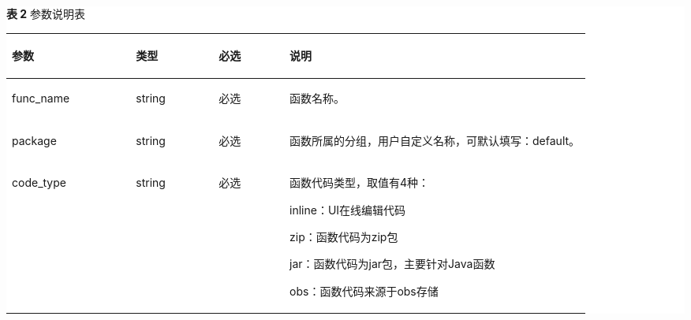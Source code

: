 **表 2**  参数说明表

<a name="table176142874610"></a>
<table><thead align="left"><tr id="row917452844612"><th class="cellrowborder" valign="top" width="21.43%" id="mcps1.2.5.1.1"><p id="p9174628104620"><a name="p9174628104620"></a><a name="p9174628104620"></a>参数</p>
</th>
<th class="cellrowborder" valign="top" width="14.29%" id="mcps1.2.5.1.2"><p id="p111742282467"><a name="p111742282467"></a><a name="p111742282467"></a>类型</p>
</th>
<th class="cellrowborder" valign="top" width="12.24%" id="mcps1.2.5.1.3"><p id="p17174122824613"><a name="p17174122824613"></a><a name="p17174122824613"></a>必选</p>
</th>
<th class="cellrowborder" valign="top" width="52.04%" id="mcps1.2.5.1.4"><p id="p17174172818461"><a name="p17174172818461"></a><a name="p17174172818461"></a>说明</p>
</th>
</tr>
</thead>
<tbody><tr id="row1717420285468"><td class="cellrowborder" valign="top" width="21.43%" headers="mcps1.2.5.1.1 "><p id="p1117412813461"><a name="p1117412813461"></a><a name="p1117412813461"></a>func_name</p>
</td>
<td class="cellrowborder" valign="top" width="14.29%" headers="mcps1.2.5.1.2 "><p id="p18174172884612"><a name="p18174172884612"></a><a name="p18174172884612"></a>string</p>
</td>
<td class="cellrowborder" valign="top" width="12.24%" headers="mcps1.2.5.1.3 "><p id="p161741428134614"><a name="p161741428134614"></a><a name="p161741428134614"></a>必选</p>
</td>
<td class="cellrowborder" valign="top" width="52.04%" headers="mcps1.2.5.1.4 "><p id="p1917452854613"><a name="p1917452854613"></a><a name="p1917452854613"></a>函数名称。</p>
</td>
</tr>
<tr id="row17174828144616"><td class="cellrowborder" valign="top" width="21.43%" headers="mcps1.2.5.1.1 "><p id="p101741328114616"><a name="p101741328114616"></a><a name="p101741328114616"></a>package</p>
</td>
<td class="cellrowborder" valign="top" width="14.29%" headers="mcps1.2.5.1.2 "><p id="p11741028184610"><a name="p11741028184610"></a><a name="p11741028184610"></a>string</p>
</td>
<td class="cellrowborder" valign="top" width="12.24%" headers="mcps1.2.5.1.3 "><p id="p517412812466"><a name="p517412812466"></a><a name="p517412812466"></a>必选</p>
</td>
<td class="cellrowborder" valign="top" width="52.04%" headers="mcps1.2.5.1.4 "><p id="p41745285465"><a name="p41745285465"></a><a name="p41745285465"></a>函数所属的分组，用户自定义名称，可默认填写：default。</p>
</td>
</tr>
<tr id="row1917472810464"><td class="cellrowborder" valign="top" width="21.43%" headers="mcps1.2.5.1.1 "><p id="p1174128134618"><a name="p1174128134618"></a><a name="p1174128134618"></a>code_type</p>
</td>
<td class="cellrowborder" valign="top" width="14.29%" headers="mcps1.2.5.1.2 "><p id="p1417414289463"><a name="p1417414289463"></a><a name="p1417414289463"></a>string</p>
</td>
<td class="cellrowborder" valign="top" width="12.24%" headers="mcps1.2.5.1.3 "><p id="p617522864614"><a name="p617522864614"></a><a name="p617522864614"></a>必选</p>
</td>
<td class="cellrowborder" valign="top" width="52.04%" headers="mcps1.2.5.1.4 "><p id="p43048911"><a name="p43048911"></a><a name="p43048911"></a>函数代码类型，取值有4种：</p>
<p id="p51895880"><a name="p51895880"></a><a name="p51895880"></a>inline：UI在线编辑代码</p>
<p id="p64409739"><a name="p64409739"></a><a name="p64409739"></a>zip：函数代码为zip包</p>
<p id="p42816746"><a name="p42816746"></a><a name="p42816746"></a>jar：函数代码为jar包，主要针对Java函数</p>
<p id="p49806396"><a name="p49806396"></a><a name="p49806396"></a>obs：函数代码来源于obs存储</p>
</td>
</tr>